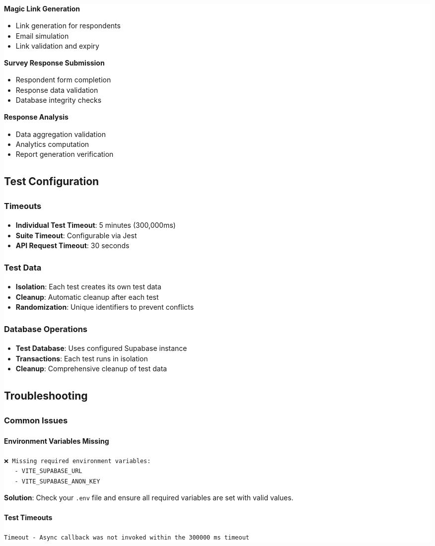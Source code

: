 **Magic Link Generation**
- Link generation for respondents
- Email simulation
- Link validation and expiry

**Survey Response Submission**
- Respondent form completion
- Response data validation
- Database integrity checks

**Response Analysis**
- Data aggregation validation
- Analytics computation
- Report generation verification

## Test Configuration

### Timeouts

- **Individual Test Timeout**: 5 minutes (300,000ms)
- **Suite Timeout**: Configurable via Jest
- **API Request Timeout**: 30 seconds

### Test Data

- **Isolation**: Each test creates its own test data
- **Cleanup**: Automatic cleanup after each test
- **Randomization**: Unique identifiers to prevent conflicts

### Database Operations

- **Test Database**: Uses configured Supabase instance
- **Transactions**: Each test runs in isolation
- **Cleanup**: Comprehensive cleanup of test data

## Troubleshooting

### Common Issues

#### Environment Variables Missing
```
❌ Missing required environment variables:
   - VITE_SUPABASE_URL
   - VITE_SUPABASE_ANON_KEY
```

**Solution**: Check your `.env` file and ensure all required variables are set with valid values.

#### Test Timeouts
```
Timeout - Async callback was not invoked within the 300000 ms timeout
```

